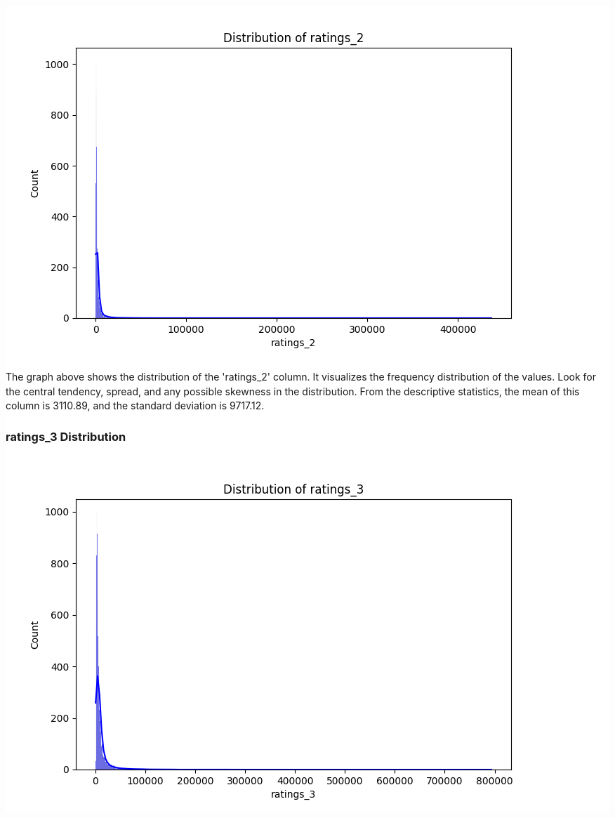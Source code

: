 ![ratings_2_distribution](outputs/graphs/ratings_2_distribution.png)

The graph above shows the distribution of the 'ratings_2' column. It visualizes the frequency distribution of the values. Look for the central tendency, spread, and any possible skewness in the distribution. From the descriptive statistics, the mean of this column is 3110.89, and the standard deviation is 9717.12.

### ratings_3 Distribution
![ratings_3_distribution](outputs/graphs/ratings_3_distribution.png)
